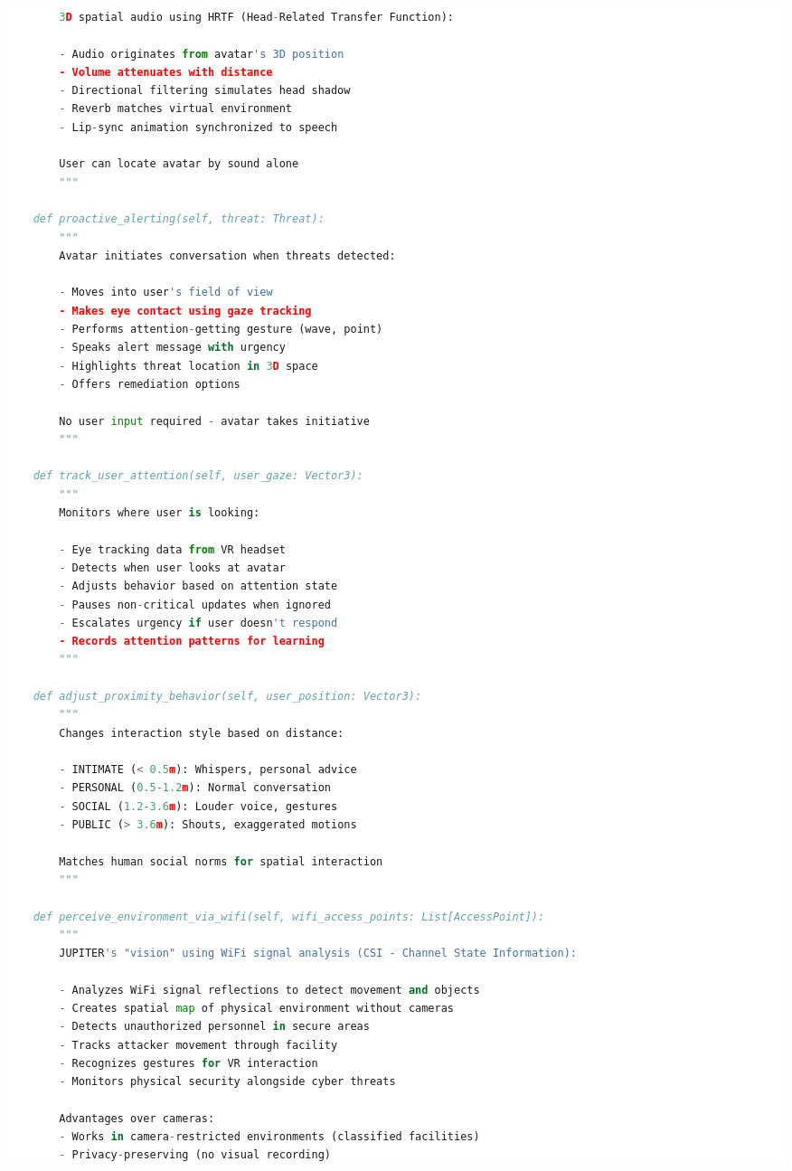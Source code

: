 ```python
        3D spatial audio using HRTF (Head-Related Transfer Function):
        
        - Audio originates from avatar's 3D position
        - Volume attenuates with distance
        - Directional filtering simulates head shadow
        - Reverb matches virtual environment
        - Lip-sync animation synchronized to speech
        
        User can locate avatar by sound alone
        """
        
    def proactive_alerting(self, threat: Threat):
        """
        Avatar initiates conversation when threats detected:
        
        - Moves into user's field of view
        - Makes eye contact using gaze tracking
        - Performs attention-getting gesture (wave, point)
        - Speaks alert message with urgency
        - Highlights threat location in 3D space
        - Offers remediation options
        
        No user input required - avatar takes initiative
        """
        
    def track_user_attention(self, user_gaze: Vector3):
        """
        Monitors where user is looking:
        
        - Eye tracking data from VR headset
        - Detects when user looks at avatar
        - Adjusts behavior based on attention state
        - Pauses non-critical updates when ignored
        - Escalates urgency if user doesn't respond
        - Records attention patterns for learning
        """
        
    def adjust_proximity_behavior(self, user_position: Vector3):
        """
        Changes interaction style based on distance:
        
        - INTIMATE (< 0.5m): Whispers, personal advice
        - PERSONAL (0.5-1.2m): Normal conversation
        - SOCIAL (1.2-3.6m): Louder voice, gestures
        - PUBLIC (> 3.6m): Shouts, exaggerated motions
        
        Matches human social norms for spatial interaction
        """
        
    def perceive_environment_via_wifi(self, wifi_access_points: List[AccessPoint]):
        """
        JUPITER's "vision" using WiFi signal analysis (CSI - Channel State Information):
        
        - Analyzes WiFi signal reflections to detect movement and objects
        - Creates spatial map of physical environment without cameras
        - Detects unauthorized personnel in secure areas
        - Tracks attacker movement through facility
        - Recognizes gestures for VR interaction
        - Monitors physical security alongside cyber threats
        
        Advantages over cameras:
        - Works in camera-restricted environments (classified facilities)
        - Privacy-preserving (no visual recording)
```